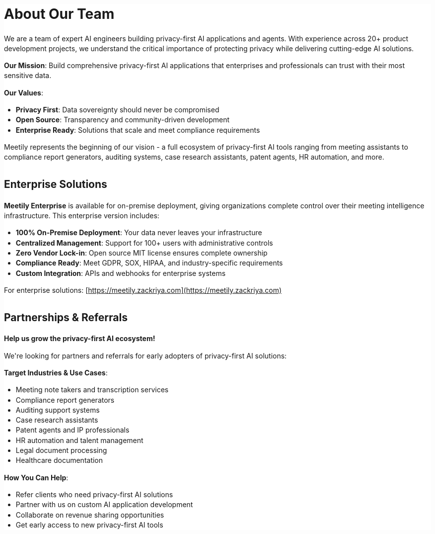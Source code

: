 
# About Our Team

We are a team of expert AI engineers building privacy-first AI applications and agents. With experience across 20+ product development projects, we understand the critical importance of protecting privacy while delivering cutting-edge AI solutions.

**Our Mission**: Build comprehensive privacy-first AI applications that enterprises and professionals can trust with their most sensitive data.

**Our Values**:
- **Privacy First**: Data sovereignty should never be compromised
- **Open Source**: Transparency and community-driven development
- **Enterprise Ready**: Solutions that scale and meet compliance requirements

Meetily represents the beginning of our vision - a full ecosystem of privacy-first AI tools ranging from meeting assistants to compliance report generators, auditing systems, case research assistants, patent agents, HR automation, and more.

## Enterprise Solutions

**Meetily Enterprise** is available for on-premise deployment, giving organizations complete control over their meeting intelligence infrastructure. This enterprise version includes:

- **100% On-Premise Deployment**: Your data never leaves your infrastructure
- **Centralized Management**: Support for 100+ users with administrative controls  
- **Zero Vendor Lock-in**: Open source MIT license ensures complete ownership
- **Compliance Ready**: Meet GDPR, SOX, HIPAA, and industry-specific requirements
- **Custom Integration**: APIs and webhooks for enterprise systems

For enterprise solutions: [https://meetily.zackriya.com](https://meetily.zackriya.com)

## Partnerships & Referrals

**Help us grow the privacy-first AI ecosystem!** 

We're looking for partners and referrals for early adopters of privacy-first AI solutions:

**Target Industries & Use Cases**:
- Meeting note takers and transcription services
- Compliance report generators
- Auditing support systems  
- Case research assistants
- Patent agents and IP professionals
- HR automation and talent management
- Legal document processing
- Healthcare documentation

**How You Can Help**:
- Refer clients who need privacy-first AI solutions
- Partner with us on custom AI application development
- Collaborate on revenue sharing opportunities
- Get early access to new privacy-first AI tools
